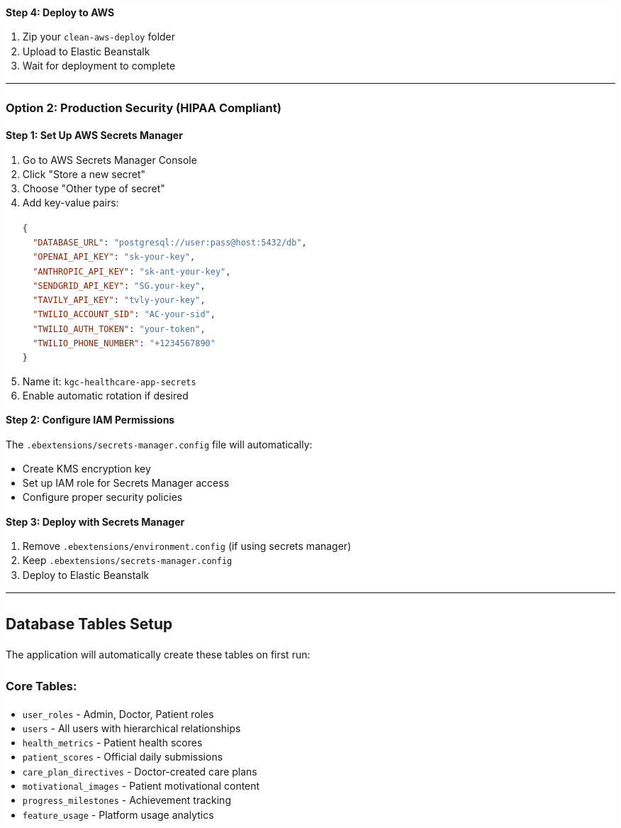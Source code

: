 **Step 4: Deploy to AWS**

1. Zip your `clean-aws-deploy` folder
2. Upload to Elastic Beanstalk
3. Wait for deployment to complete

---

### Option 2: Production Security (HIPAA Compliant)

**Step 1: Set Up AWS Secrets Manager**

1. Go to AWS Secrets Manager Console
2. Click "Store a new secret"
3. Choose "Other type of secret"
4. Add key-value pairs:
   ```json
   {
     "DATABASE_URL": "postgresql://user:pass@host:5432/db",
     "OPENAI_API_KEY": "sk-your-key",
     "ANTHROPIC_API_KEY": "sk-ant-your-key",
     "SENDGRID_API_KEY": "SG.your-key",
     "TAVILY_API_KEY": "tvly-your-key",
     "TWILIO_ACCOUNT_SID": "AC-your-sid",
     "TWILIO_AUTH_TOKEN": "your-token",
     "TWILIO_PHONE_NUMBER": "+1234567890"
   }
   ```
5. Name it: `kgc-healthcare-app-secrets`
6. Enable automatic rotation if desired

**Step 2: Configure IAM Permissions**

The `.ebextensions/secrets-manager.config` file will automatically:
- Create KMS encryption key
- Set up IAM role for Secrets Manager access
- Configure proper security policies

**Step 3: Deploy with Secrets Manager**

1. Remove `.ebextensions/environment.config` (if using secrets manager)
2. Keep `.ebextensions/secrets-manager.config`
3. Deploy to Elastic Beanstalk

---

## Database Tables Setup

The application will automatically create these tables on first run:

### Core Tables:
- `user_roles` - Admin, Doctor, Patient roles
- `users` - All users with hierarchical relationships
- `health_metrics` - Patient health scores
- `patient_scores` - Official daily submissions
- `care_plan_directives` - Doctor-created care plans
- `motivational_images` - Patient motivational content
- `progress_milestones` - Achievement tracking
- `feature_usage` - Platform usage analytics

